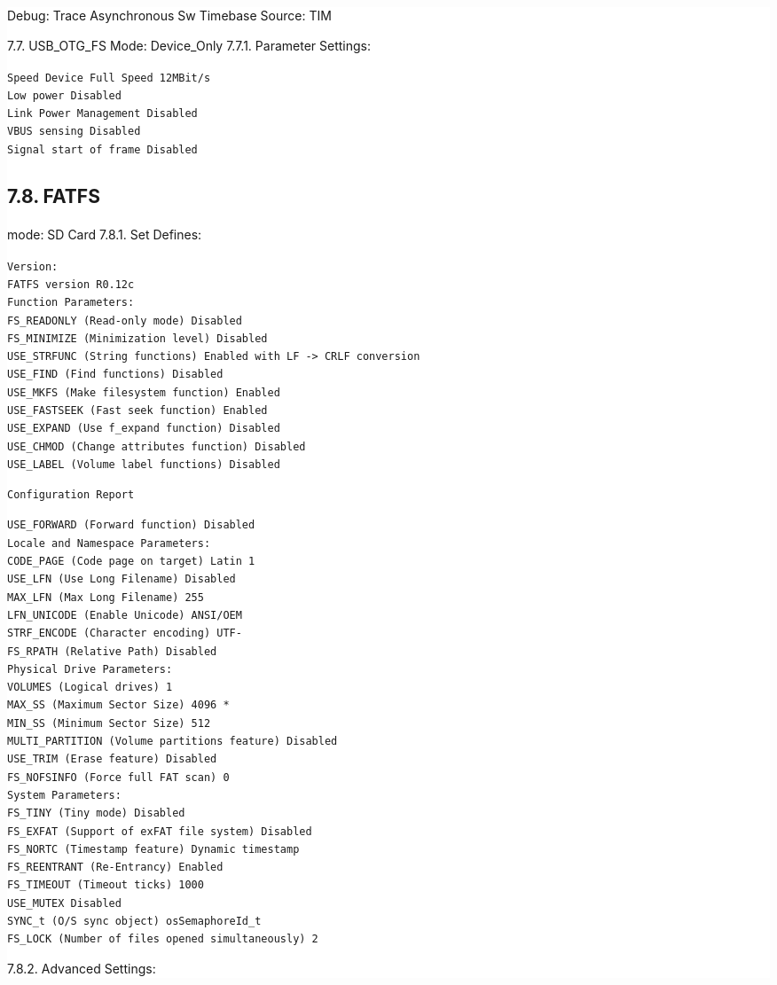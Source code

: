 Debug: Trace Asynchronous Sw
Timebase Source: TIM

7.7. USB_OTG_FS
Mode: Device_Only
7.7.1. Parameter Settings:

```
Speed Device Full Speed 12MBit/s
Low power Disabled
Link Power Management Disabled
VBUS sensing Disabled
Signal start of frame Disabled
```
## 7.8. FATFS

mode: SD Card
7.8.1. Set Defines:

```
Version:
FATFS version R0.12c
Function Parameters:
FS_READONLY (Read-only mode) Disabled
FS_MINIMIZE (Minimization level) Disabled
USE_STRFUNC (String functions) Enabled with LF -> CRLF conversion
USE_FIND (Find functions) Disabled
USE_MKFS (Make filesystem function) Enabled
USE_FASTSEEK (Fast seek function) Enabled
USE_EXPAND (Use f_expand function) Disabled
USE_CHMOD (Change attributes function) Disabled
USE_LABEL (Volume label functions) Disabled
```

```
Configuration Report
```
```
USE_FORWARD (Forward function) Disabled
Locale and Namespace Parameters:
CODE_PAGE (Code page on target) Latin 1
USE_LFN (Use Long Filename) Disabled
MAX_LFN (Max Long Filename) 255
LFN_UNICODE (Enable Unicode) ANSI/OEM
STRF_ENCODE (Character encoding) UTF-
FS_RPATH (Relative Path) Disabled
Physical Drive Parameters:
VOLUMES (Logical drives) 1
MAX_SS (Maximum Sector Size) 4096 *
MIN_SS (Minimum Sector Size) 512
MULTI_PARTITION (Volume partitions feature) Disabled
USE_TRIM (Erase feature) Disabled
FS_NOFSINFO (Force full FAT scan) 0
System Parameters:
FS_TINY (Tiny mode) Disabled
FS_EXFAT (Support of exFAT file system) Disabled
FS_NORTC (Timestamp feature) Dynamic timestamp
FS_REENTRANT (Re-Entrancy) Enabled
FS_TIMEOUT (Timeout ticks) 1000
USE_MUTEX Disabled
SYNC_t (O/S sync object) osSemaphoreId_t
FS_LOCK (Number of files opened simultaneously) 2
```
7.8.2. Advanced Settings:

